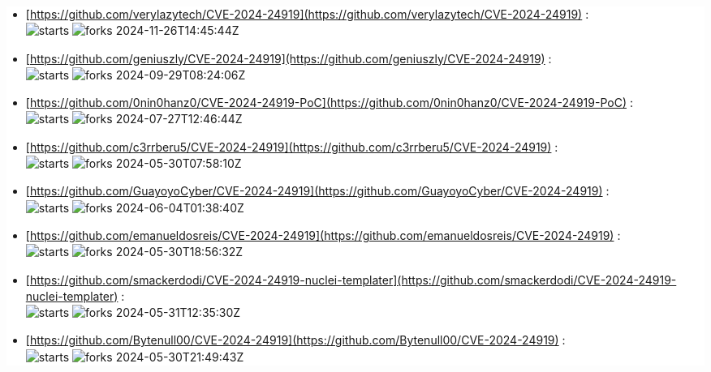 - [https://github.com/verylazytech/CVE-2024-24919](https://github.com/verylazytech/CVE-2024-24919) :  
![starts](https://img.shields.io/github/stars/verylazytech/CVE-2024-24919.svg) 
![forks](https://img.shields.io/github/forks/verylazytech/CVE-2024-24919.svg) 
2024-11-26T14:45:44Z

- [https://github.com/geniuszly/CVE-2024-24919](https://github.com/geniuszly/CVE-2024-24919) :  
![starts](https://img.shields.io/github/stars/geniuszly/CVE-2024-24919.svg) 
![forks](https://img.shields.io/github/forks/geniuszly/CVE-2024-24919.svg) 
2024-09-29T08:24:06Z

- [https://github.com/0nin0hanz0/CVE-2024-24919-PoC](https://github.com/0nin0hanz0/CVE-2024-24919-PoC) :  
![starts](https://img.shields.io/github/stars/0nin0hanz0/CVE-2024-24919-PoC.svg) 
![forks](https://img.shields.io/github/forks/0nin0hanz0/CVE-2024-24919-PoC.svg) 
2024-07-27T12:46:44Z

- [https://github.com/c3rrberu5/CVE-2024-24919](https://github.com/c3rrberu5/CVE-2024-24919) :  
![starts](https://img.shields.io/github/stars/c3rrberu5/CVE-2024-24919.svg) 
![forks](https://img.shields.io/github/forks/c3rrberu5/CVE-2024-24919.svg) 
2024-05-30T07:58:10Z

- [https://github.com/GuayoyoCyber/CVE-2024-24919](https://github.com/GuayoyoCyber/CVE-2024-24919) :  
![starts](https://img.shields.io/github/stars/GuayoyoCyber/CVE-2024-24919.svg) 
![forks](https://img.shields.io/github/forks/GuayoyoCyber/CVE-2024-24919.svg) 
2024-06-04T01:38:40Z

- [https://github.com/emanueldosreis/CVE-2024-24919](https://github.com/emanueldosreis/CVE-2024-24919) :  
![starts](https://img.shields.io/github/stars/emanueldosreis/CVE-2024-24919.svg) 
![forks](https://img.shields.io/github/forks/emanueldosreis/CVE-2024-24919.svg) 
2024-05-30T18:56:32Z

- [https://github.com/smackerdodi/CVE-2024-24919-nuclei-templater](https://github.com/smackerdodi/CVE-2024-24919-nuclei-templater) :  
![starts](https://img.shields.io/github/stars/smackerdodi/CVE-2024-24919-nuclei-templater.svg) 
![forks](https://img.shields.io/github/forks/smackerdodi/CVE-2024-24919-nuclei-templater.svg) 
2024-05-31T12:35:30Z

- [https://github.com/Bytenull00/CVE-2024-24919](https://github.com/Bytenull00/CVE-2024-24919) :  
![starts](https://img.shields.io/github/stars/Bytenull00/CVE-2024-24919.svg) 
![forks](https://img.shields.io/github/forks/Bytenull00/CVE-2024-24919.svg) 
2024-05-30T21:49:43Z
